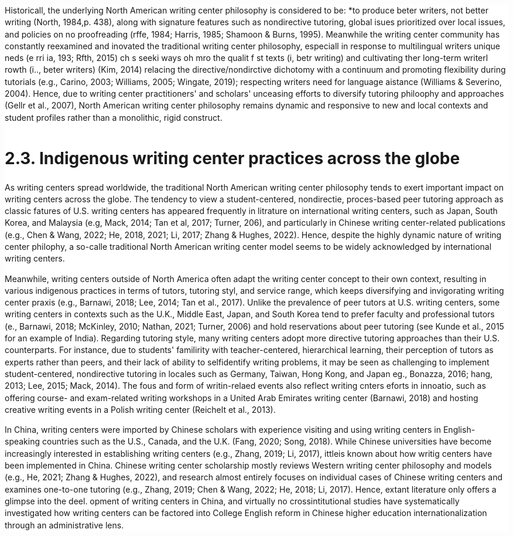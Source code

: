 Historicall, the underlying North American writing center philosophy is considered to be: \*to produce beter writers, not better writing (North, 1984,p. 438), along with signature features such as nondirective tutoring, global isues prioritized over local issues, and policies on no proofreading (rffe, 1984; Harris, 1985; Shamoon & Burns, 1995). Meanwhile the writing center community has constantly reexamined and inovated the traditional writing center philosophy, especiall in response to multilingual writers unique neds (e rri  ia, 193; Rfth, 2015) ch s seeki ways  oh mro the qualit f st texts (i, betr writing) and cultivating ther long-term writerl rowth (i.., beter writers) (Kim, 2014) relacing the directive/nondirctive dichotomy with a continuum and promoting flexibility during tutorials (e.g., Carino, 2003; Williams, 2005; Wingate, 2019); respecting writers need for language aistance (Williams & Severino, 2004). Hence, due to writing center practitioners' and scholars' unceasing efforts to diversify tutoring philoophy and approaches (Gellr et al., 2007), North American writing center philosophy remains dynamic and responsive to new and local contexts and student profiles rather than a monolithic, rigid construct.

# 2.3. Indigenous writing center practices across the globe

As writing centers spread worldwide, the traditional North American writing center philosophy tends to exert important impact on writing centers across the globe. The tendency to view a student-centered, nondirectie, proces-based peer tutoring approach as classic fatures of U.S. writing centers has appeared frequently in litrature on international writing centers, such as Japan, South Korea, and Malaysia (e.g, Mack, 2014; Tan et al, 2017; Turner, 206), and particularly in Chinese writing center-related publications (e.g., Chen & Wang, 2022; He, 2018, 2021; Li, 2017; Zhang & Hughes, 2022). Hence, despite the highly dynamic nature of writing center philophy, a so-calle traditional North American writing center model seems to be widely acknowledged by international writing centers.

Meanwhile, writing centers outside of North America often adapt the writing center concept to their own context, resulting in various indigenous practices in terms of tutors, tutoring styl, and service range, which keeps diversifying and invigorating writing center praxis (e.g., Barnawi, 2018; Lee, 2014; Tan et al., 2017). Unlike the prevalence of peer tutors at U.S. writing centers, some writing centers in contexts such as the U.K., Middle East, Japan, and South Korea tend to prefer faculty and professional tutors (e., Barnawi, 2018; McKinley, 2010; Nathan, 2021; Turner, 2006) and hold reservations about peer tutoring (see Kunde et al., 2015 for an example of India). Regarding tutoring style, many writing centers adopt more directive tutoring approaches than their U.S. counterparts. For instance, due to students' familirity with teacher-centered, hierarchical learning, their perception of tutors as experts rather than peers, and their lack of ability to selfidentify writing problems, it may be seen as challenging to implement student-centered, nondirective tutoring in locales such as Germany, Taiwan, Hong Kong, and Japan eg., Bonazza, 2016; hang, 2013; Lee, 2015; Mack, 2014). The fous and form of writin-relaed events also reflect writing cnters eforts in innoatio, such as offering course- and exam-related writing workshops in a United Arab Emirates writing center (Barnawi, 2018) and hosting creative writing events in a Polish writing center (Reichelt et al., 2013).

In China, writing centers were imported by Chinese scholars with experience visiting and using writing centers in English-speaking countries such as the U.S., Canada, and the U.K. (Fang, 2020; Song, 2018). While Chinese universities have become increasingly interested in establishing writing centers (e.g., Zhang, 2019; Li, 2017), ittleis known about how writig centers have been implemented in China. Chinese writing center scholarship mostly reviews Western writing center philosophy and models (e.g., He, 2021; Zhang & Hughes, 2022), and research almost entirely focuses on individual cases of Chinese writing centers and examines one-to-one tutoring (e.g., Zhang, 2019; Chen & Wang, 2022; He, 2018; Li, 2017). Hence, extant literature only offers a glimpse into the deel. opment of writing centers in China, and virtually no crossintitutional studies have systematically investigated how writing centers can be factored into College English reform in Chinese higher education internationalization through an administrative lens.

